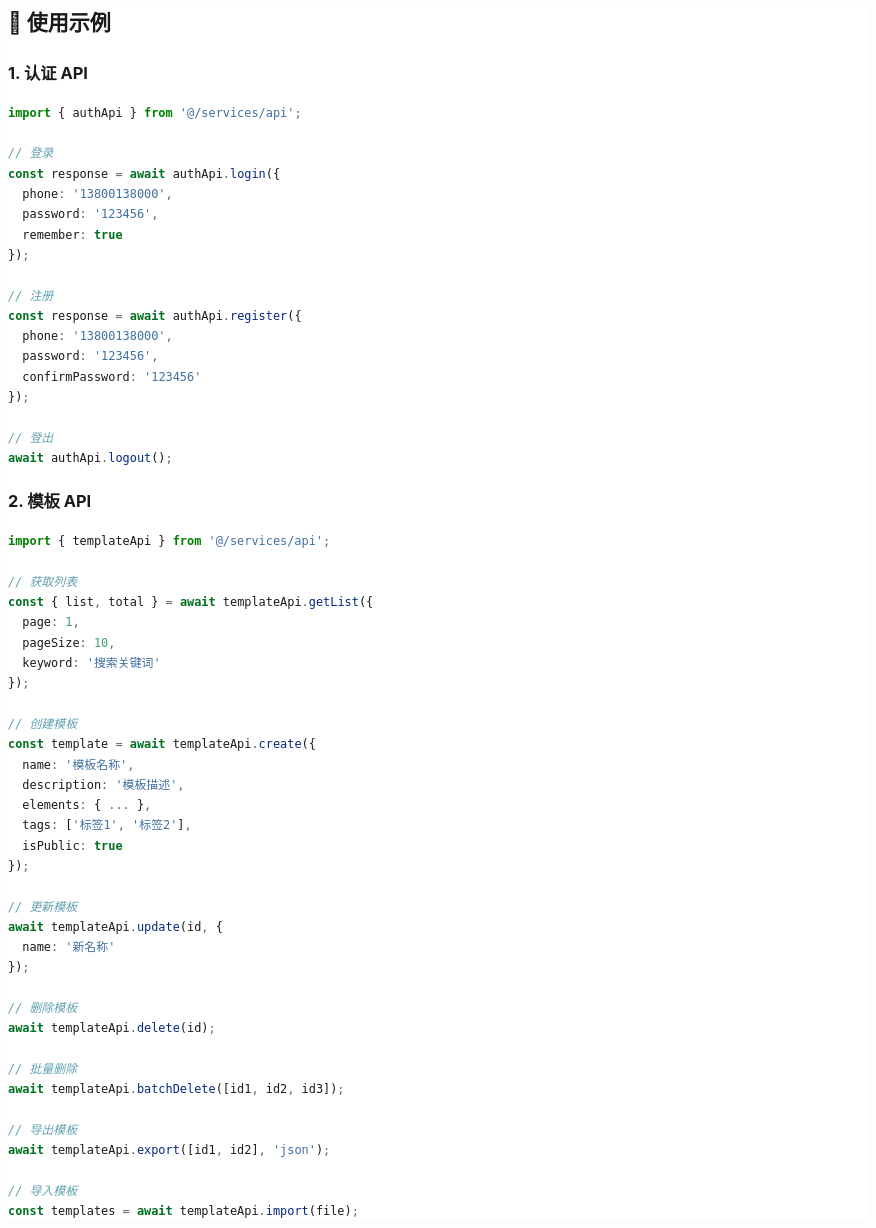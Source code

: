 ## 🔧 使用示例

### 1. 认证 API
```typescript
import { authApi } from '@/services/api';

// 登录
const response = await authApi.login({
  phone: '13800138000',
  password: '123456',
  remember: true
});

// 注册
const response = await authApi.register({
  phone: '13800138000',
  password: '123456',
  confirmPassword: '123456'
});

// 登出
await authApi.logout();
```

### 2. 模板 API
```typescript
import { templateApi } from '@/services/api';

// 获取列表
const { list, total } = await templateApi.getList({
  page: 1,
  pageSize: 10,
  keyword: '搜索关键词'
});

// 创建模板
const template = await templateApi.create({
  name: '模板名称',
  description: '模板描述',
  elements: { ... },
  tags: ['标签1', '标签2'],
  isPublic: true
});

// 更新模板
await templateApi.update(id, {
  name: '新名称'
});

// 删除模板
await templateApi.delete(id);

// 批量删除
await templateApi.batchDelete([id1, id2, id3]);

// 导出模板
await templateApi.export([id1, id2], 'json');

// 导入模板
const templates = await templateApi.import(file);
```


  [ERROR_CODES.CUSTOM_ERROR]: '自定义错误消息',
